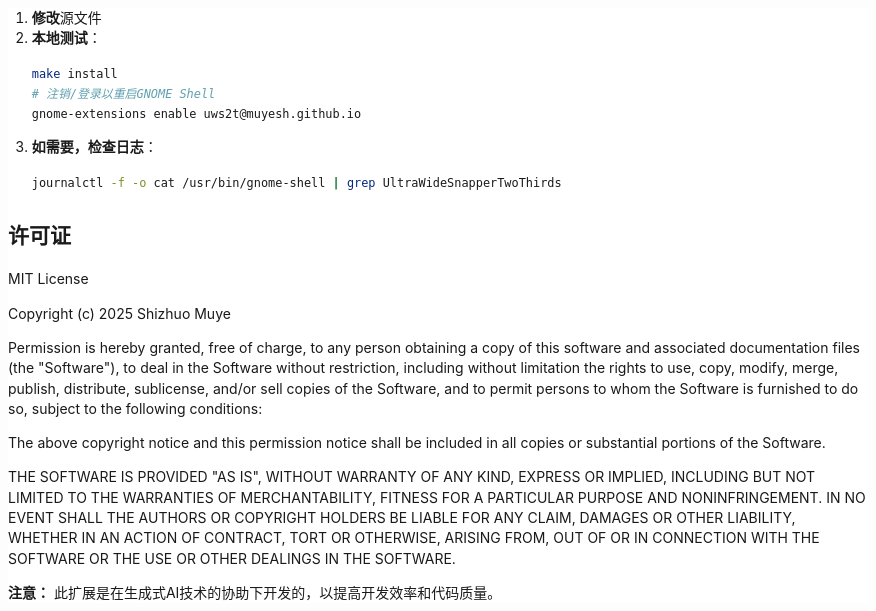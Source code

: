 1. **修改**源文件
2. **本地测试**：
   ```bash
   make install
   # 注销/登录以重启GNOME Shell
   gnome-extensions enable uws2t@muyesh.github.io
   ```
3. **如需要，检查日志**：
   ```bash
   journalctl -f -o cat /usr/bin/gnome-shell | grep UltraWideSnapperTwoThirds
   ```

## 许可证

MIT License

Copyright (c) 2025 Shizhuo Muye

Permission is hereby granted, free of charge, to any person obtaining a copy
of this software and associated documentation files (the "Software"), to deal
in the Software without restriction, including without limitation the rights
to use, copy, modify, merge, publish, distribute, sublicense, and/or sell
copies of the Software, and to permit persons to whom the Software is
furnished to do so, subject to the following conditions:

The above copyright notice and this permission notice shall be included in all
copies or substantial portions of the Software.

THE SOFTWARE IS PROVIDED "AS IS", WITHOUT WARRANTY OF ANY KIND, EXPRESS OR
IMPLIED, INCLUDING BUT NOT LIMITED TO THE WARRANTIES OF MERCHANTABILITY,
FITNESS FOR A PARTICULAR PURPOSE AND NONINFRINGEMENT. IN NO EVENT SHALL THE
AUTHORS OR COPYRIGHT HOLDERS BE LIABLE FOR ANY CLAIM, DAMAGES OR OTHER
LIABILITY, WHETHER IN AN ACTION OF CONTRACT, TORT OR OTHERWISE, ARISING FROM,
OUT OF OR IN CONNECTION WITH THE SOFTWARE OR THE USE OR OTHER DEALINGS IN THE
SOFTWARE.

**注意：** 此扩展是在生成式AI技术的协助下开发的，以提高开发效率和代码质量。
